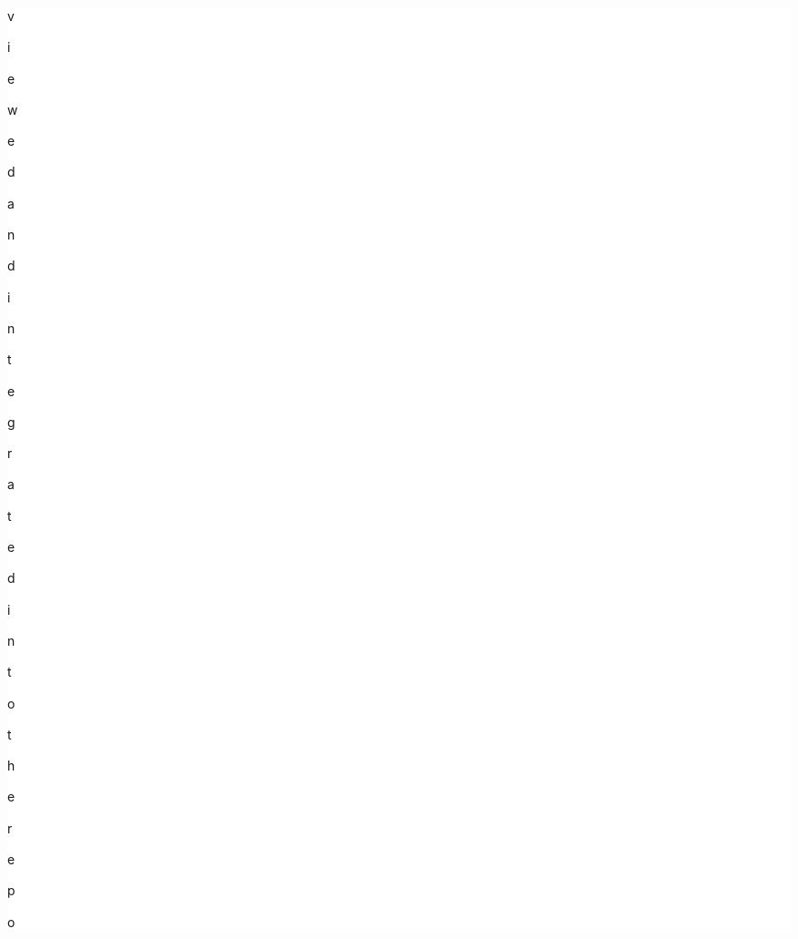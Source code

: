 v

i

e

w

e

d

 

a

n

d

 

i

n

t

e

g

r

a

t

e

d

 

i

n

t

o

 

t

h

e

 

r

e

p

o
